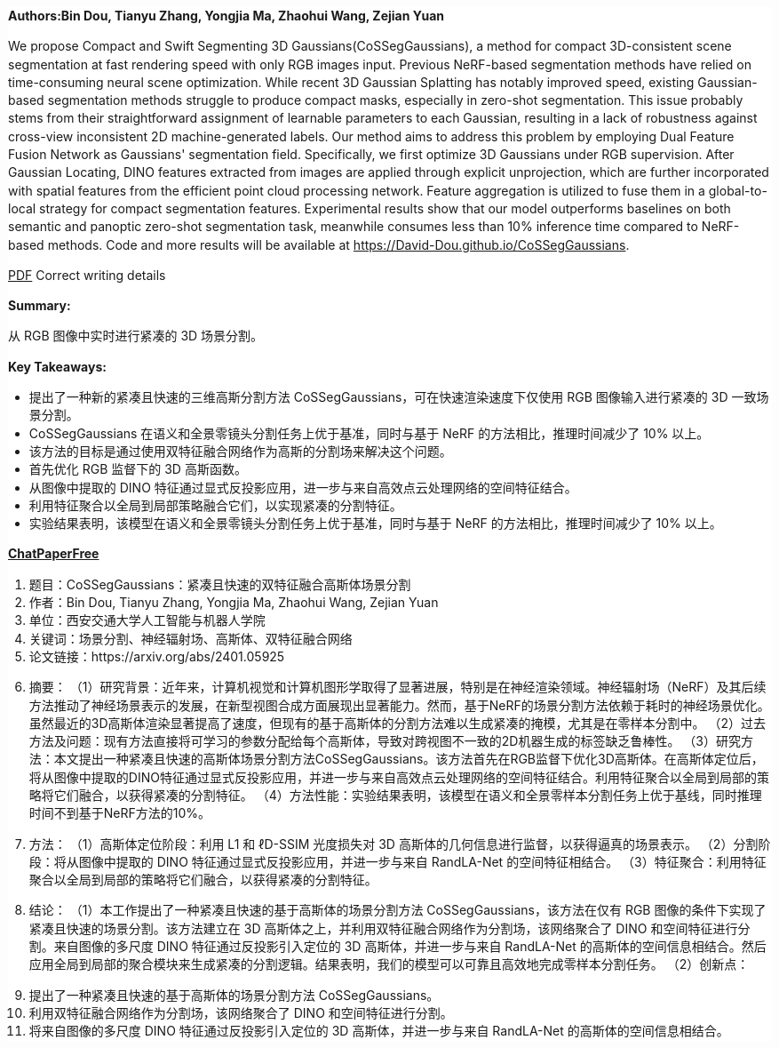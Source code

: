 **Authors:Bin Dou, Tianyu Zhang, Yongjia Ma, Zhaohui Wang, Zejian Yuan**

We propose Compact and Swift Segmenting 3D Gaussians(CoSSegGaussians), a method for compact 3D-consistent scene segmentation at fast rendering speed with only RGB images input. Previous NeRF-based segmentation methods have relied on time-consuming neural scene optimization. While recent 3D Gaussian Splatting has notably improved speed, existing Gaussian-based segmentation methods struggle to produce compact masks, especially in zero-shot segmentation. This issue probably stems from their straightforward assignment of learnable parameters to each Gaussian, resulting in a lack of robustness against cross-view inconsistent 2D machine-generated labels. Our method aims to address this problem by employing Dual Feature Fusion Network as Gaussians' segmentation field. Specifically, we first optimize 3D Gaussians under RGB supervision. After Gaussian Locating, DINO features extracted from images are applied through explicit unprojection, which are further incorporated with spatial features from the efficient point cloud processing network. Feature aggregation is utilized to fuse them in a global-to-local strategy for compact segmentation features. Experimental results show that our model outperforms baselines on both semantic and panoptic zero-shot segmentation task, meanwhile consumes less than 10\% inference time compared to NeRF-based methods. Code and more results will be available at https://David-Dou.github.io/CoSSegGaussians. 

[PDF](http://arxiv.org/abs/2401.05925v2) Correct writing details

**Summary:**

从 RGB 图像中实时进行紧凑的 3D 场景分割。

**Key Takeaways:**

- 提出了一种新的紧凑且快速的三维高斯分割方法 CoSSegGaussians，可在快速渲染速度下仅使用 RGB 图像输入进行紧凑的 3D 一致场景分割。
- CoSSegGaussians 在语义和全景零镜头分割任务上优于基准，同时与基于 NeRF 的方法相比，推理时间减少了 10% 以上。
- 该方法的目标是通过使用双特征融合网络作为高斯的分割场来解决这个问题。
- 首先优化 RGB 监督下的 3D 高斯函数。
- 从图像中提取的 DINO 特征通过显式反投影应用，进一步与来自高效点云处理网络的空间特征结合。
- 利用特征聚合以全局到局部策略融合它们，以实现紧凑的分割特征。
- 实验结果表明，该模型在语义和全景零镜头分割任务上优于基准，同时与基于 NeRF 的方法相比，推理时间减少了 10% 以上。

**[ChatPaperFree](https://huggingface.co/spaces/Kedreamix/ChatPaperFree)**

<ol>
<li>题目：CoSSegGaussians：紧凑且快速的双特征融合高斯体场景分割</li>
<li>作者：Bin Dou, Tianyu Zhang, Yongjia Ma, Zhaohui Wang, Zejian Yuan</li>
<li>单位：西安交通大学人工智能与机器人学院</li>
<li>关键词：场景分割、神经辐射场、高斯体、双特征融合网络</li>
<li>论文链接：https://arxiv.org/abs/2401.05925</li>
<li>
<p>摘要：
（1）研究背景：近年来，计算机视觉和计算机图形学取得了显著进展，特别是在神经渲染领域。神经辐射场（NeRF）及其后续方法推动了神经场景表示的发展，在新型视图合成方面展现出显著能力。然而，基于NeRF的场景分割方法依赖于耗时的神经场景优化。虽然最近的3D高斯体渲染显著提高了速度，但现有的基于高斯体的分割方法难以生成紧凑的掩模，尤其是在零样本分割中。
（2）过去方法及问题：现有方法直接将可学习的参数分配给每个高斯体，导致对跨视图不一致的2D机器生成的标签缺乏鲁棒性。
（3）研究方法：本文提出一种紧凑且快速的高斯体场景分割方法CoSSegGaussians。该方法首先在RGB监督下优化3D高斯体。在高斯体定位后，将从图像中提取的DINO特征通过显式反投影应用，并进一步与来自高效点云处理网络的空间特征结合。利用特征聚合以全局到局部的策略将它们融合，以获得紧凑的分割特征。
（4）方法性能：实验结果表明，该模型在语义和全景零样本分割任务上优于基线，同时推理时间不到基于NeRF方法的10%。</p>
</li>
<li>
<p>方法：
（1）高斯体定位阶段：利用 L1 和 ℓD-SSIM 光度损失对 3D 高斯体的几何信息进行监督，以获得逼真的场景表示。
（2）分割阶段：将从图像中提取的 DINO 特征通过显式反投影应用，并进一步与来自 RandLA-Net 的空间特征相结合。
（3）特征聚合：利用特征聚合以全局到局部的策略将它们融合，以获得紧凑的分割特征。</p>
</li>
<li>
<p>结论：
（1）本工作提出了一种紧凑且快速的基于高斯体的场景分割方法 CoSSegGaussians，该方法在仅有 RGB 图像的条件下实现了紧凑且快速的场景分割。该方法建立在 3D 高斯体之上，并利用双特征融合网络作为分割场，该网络聚合了 DINO 和空间特征进行分割。来自图像的多尺度 DINO 特征通过反投影引入定位的 3D 高斯体，并进一步与来自 RandLA-Net 的高斯体的空间信息相结合。然后应用全局到局部的聚合模块来生成紧凑的分割逻辑。结果表明，我们的模型可以可靠且高效地完成零样本分割任务。
（2）创新点：</p>
</li>
<li>提出了一种紧凑且快速的基于高斯体的场景分割方法 CoSSegGaussians。</li>
<li>利用双特征融合网络作为分割场，该网络聚合了 DINO 和空间特征进行分割。</li>
<li>将来自图像的多尺度 DINO 特征通过反投影引入定位的 3D 高斯体，并进一步与来自 RandLA-Net 的高斯体的空间信息相结合。</li>
